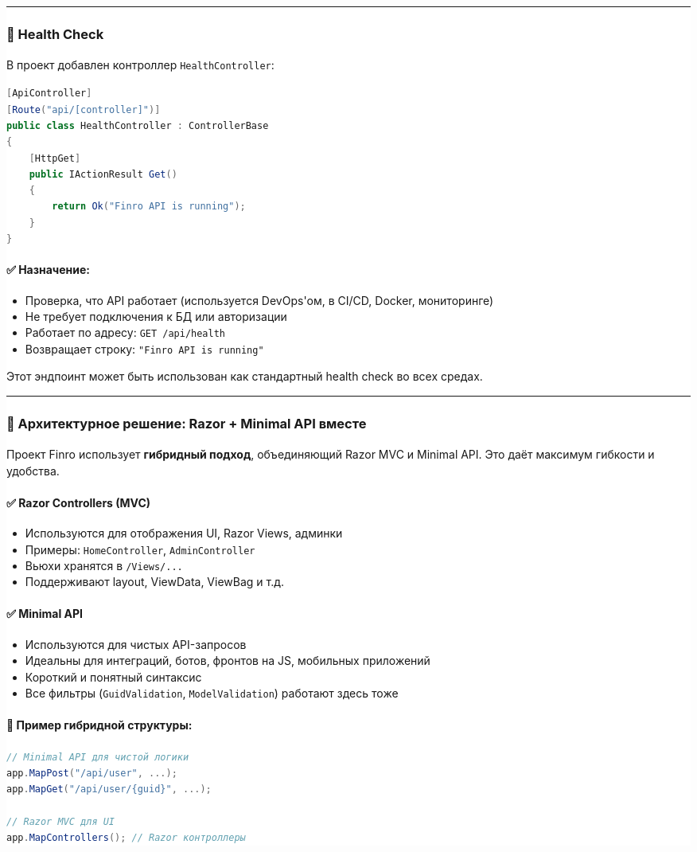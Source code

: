 
---

### 📡 Health Check

В проект добавлен контроллер `HealthController`:

```csharp
[ApiController]
[Route("api/[controller]")]
public class HealthController : ControllerBase
{
    [HttpGet]
    public IActionResult Get()
    {
        return Ok("Finro API is running");
    }
}
```

#### ✅ Назначение:
- Проверка, что API работает (используется DevOps'ом, в CI/CD, Docker, мониторинге)
- Не требует подключения к БД или авторизации
- Работает по адресу: `GET /api/health`
- Возвращает строку: `"Finro API is running"`

Этот эндпоинт может быть использован как стандартный health check во всех средах.



---

### 🧩 Архитектурное решение: Razor + Minimal API вместе

Проект Finro использует **гибридный подход**, объединяющий Razor MVC и Minimal API. Это даёт максимум гибкости и удобства.

#### ✅ Razor Controllers (MVC)
- Используются для отображения UI, Razor Views, админки
- Примеры: `HomeController`, `AdminController`
- Вьюхи хранятся в `/Views/...`
- Поддерживают layout, ViewData, ViewBag и т.д.

#### ✅ Minimal API
- Используются для чистых API-запросов
- Идеальны для интеграций, ботов, фронтов на JS, мобильных приложений
- Короткий и понятный синтаксис
- Все фильтры (`GuidValidation`, `ModelValidation`) работают здесь тоже

#### 📌 Пример гибридной структуры:

```csharp
// Minimal API для чистой логики
app.MapPost("/api/user", ...);
app.MapGet("/api/user/{guid}", ...);

// Razor MVC для UI
app.MapControllers(); // Razor контроллеры
```
